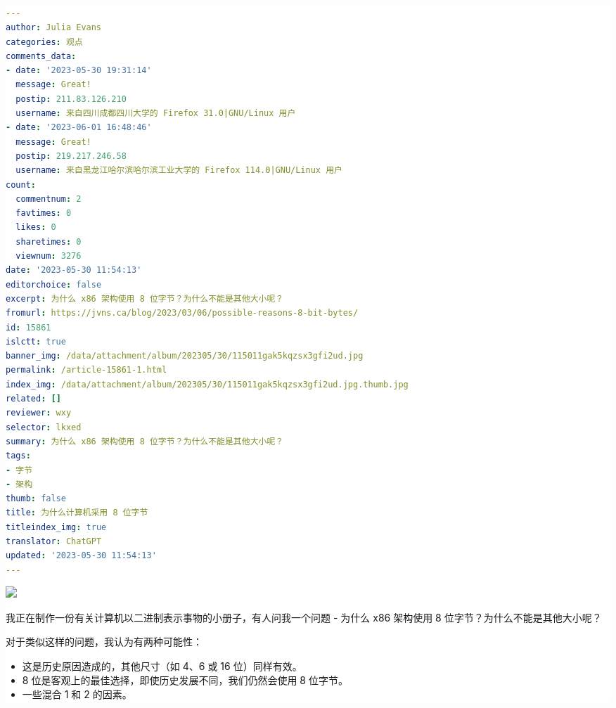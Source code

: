 ```yaml
---
author: Julia Evans
categories: 观点
comments_data:
- date: '2023-05-30 19:31:14'
  message: Great!
  postip: 211.83.126.210
  username: 来自四川成都四川大学的 Firefox 31.0|GNU/Linux 用户
- date: '2023-06-01 16:48:46'
  message: Great!
  postip: 219.217.246.58
  username: 来自黑龙江哈尔滨哈尔滨工业大学的 Firefox 114.0|GNU/Linux 用户
count:
  commentnum: 2
  favtimes: 0
  likes: 0
  sharetimes: 0
  viewnum: 3276
date: '2023-05-30 11:54:13'
editorchoice: false
excerpt: 为什么 x86 架构使用 8 位字节？为什么不能是其他大小呢？
fromurl: https://jvns.ca/blog/2023/03/06/possible-reasons-8-bit-bytes/
id: 15861
islctt: true
banner_img: /data/attachment/album/202305/30/115011gak5kqzsx3gfi2ud.jpg
permalink: /article-15861-1.html
index_img: /data/attachment/album/202305/30/115011gak5kqzsx3gfi2ud.jpg.thumb.jpg
related: []
reviewer: wxy
selector: lkxed
summary: 为什么 x86 架构使用 8 位字节？为什么不能是其他大小呢？
tags:
- 字节
- 架构
thumb: false
title: 为什么计算机采用 8 位字节
titleindex_img: true
translator: ChatGPT
updated: '2023-05-30 11:54:13'
---
```


![](/data/attachment/album/202305/30/115011gak5kqzsx3gfi2ud.jpg)


我正在制作一份有关计算机以二进制表示事物的小册子，有人问我一个问题 - 为什么 x86 架构使用 8 位字节？为什么不能是其他大小呢？


对于类似这样的问题，我认为有两种可能性：


* 这是历史原因造成的，其他尺寸（如 4、6 或 16 位）同样有效。
* 8 位是客观上的最佳选择，即使历史发展不同，我们仍然会使用 8 位字节。
* 一些混合 1 和 2 的因素。
